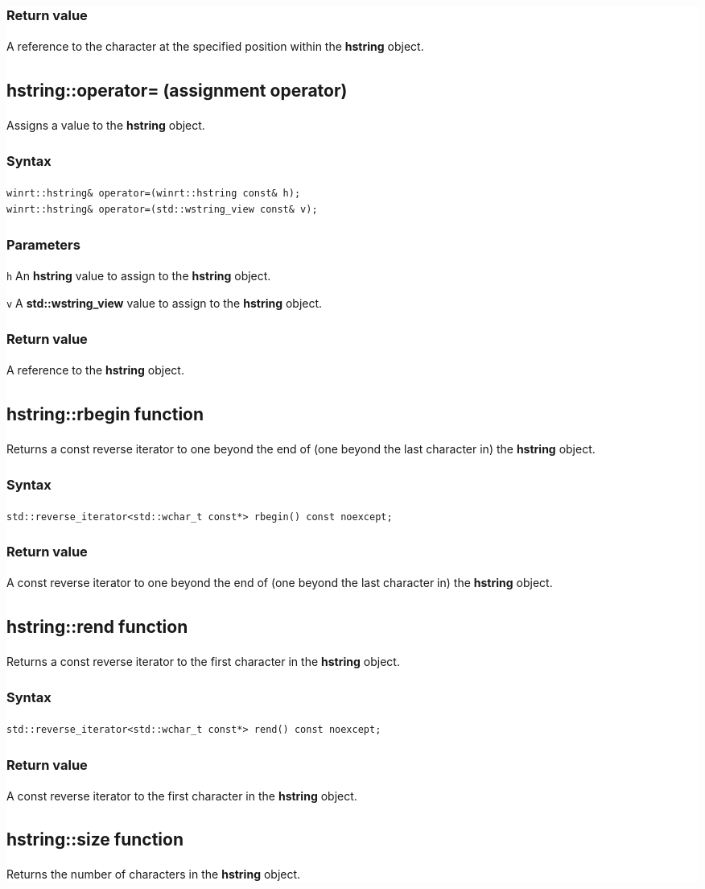 ### Return value
A reference to the character at the specified position within the **hstring** object.

## hstring::operator= (assignment operator)
Assigns a value to the **hstring** object.

### Syntax
```cppwinrt
winrt::hstring& operator=(winrt::hstring const& h);
winrt::hstring& operator=(std::wstring_view const& v);
```

### Parameters
`h`
An **hstring** value to assign to the **hstring** object.

`v`
A **std::wstring_view** value to assign to the **hstring** object.

### Return value
A reference to the **hstring** object.

## hstring::rbegin function
Returns a const reverse iterator to one beyond the end of (one beyond the last character in) the **hstring** object.

### Syntax
```cppwinrt
std::reverse_iterator<std::wchar_t const*> rbegin() const noexcept;
```

### Return value
A const reverse iterator to one beyond the end of (one beyond the last character in) the **hstring** object.

## hstring::rend function
Returns a const reverse iterator to the first character in the **hstring** object.

### Syntax
```cppwinrt
std::reverse_iterator<std::wchar_t const*> rend() const noexcept;
```

### Return value
A const reverse iterator to the first character in the **hstring** object.

## hstring::size function
Returns the number of characters in the **hstring** object.
